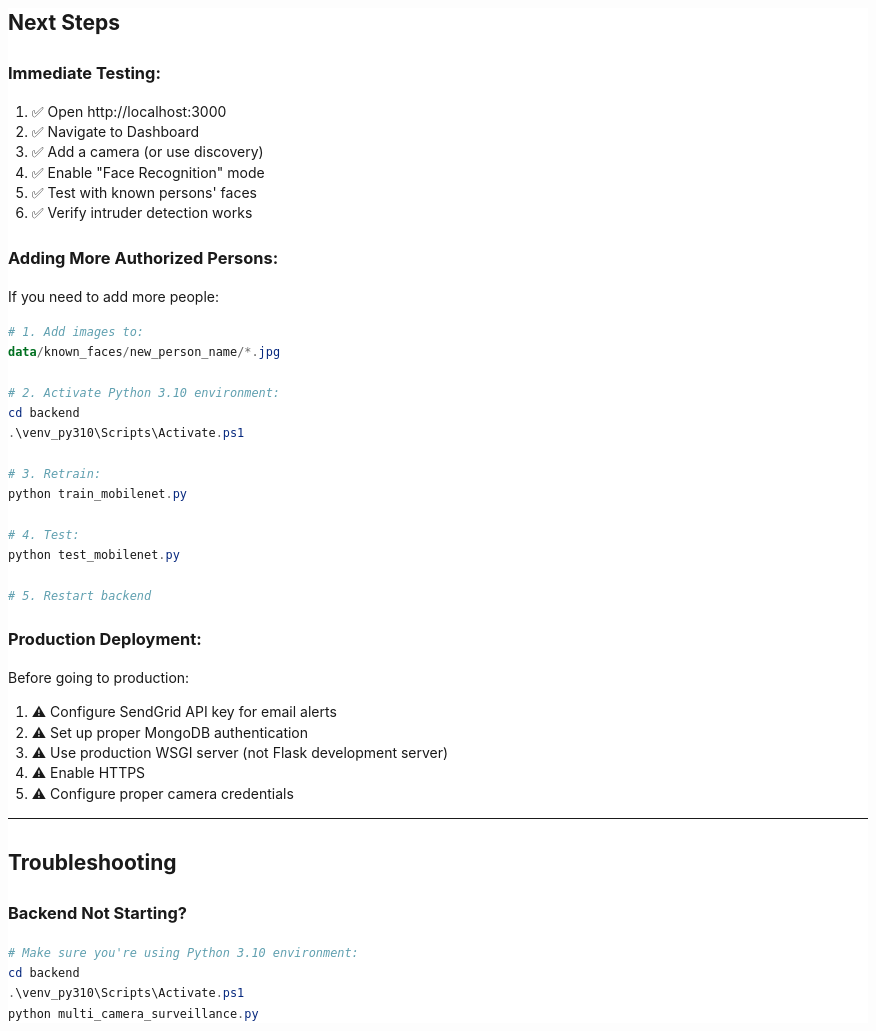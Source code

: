 
## Next Steps

### Immediate Testing:
1. ✅ Open http://localhost:3000
2. ✅ Navigate to Dashboard
3. ✅ Add a camera (or use discovery)
4. ✅ Enable "Face Recognition" mode
5. ✅ Test with known persons' faces
6. ✅ Verify intruder detection works

### Adding More Authorized Persons:
If you need to add more people:

```powershell
# 1. Add images to:
data/known_faces/new_person_name/*.jpg

# 2. Activate Python 3.10 environment:
cd backend
.\venv_py310\Scripts\Activate.ps1

# 3. Retrain:
python train_mobilenet.py

# 4. Test:
python test_mobilenet.py

# 5. Restart backend
```

### Production Deployment:
Before going to production:
1. ⚠️ Configure SendGrid API key for email alerts
2. ⚠️ Set up proper MongoDB authentication
3. ⚠️ Use production WSGI server (not Flask development server)
4. ⚠️ Enable HTTPS
5. ⚠️ Configure proper camera credentials

---

## Troubleshooting

### Backend Not Starting?
```powershell
# Make sure you're using Python 3.10 environment:
cd backend
.\venv_py310\Scripts\Activate.ps1
python multi_camera_surveillance.py
```

